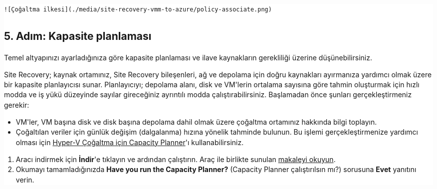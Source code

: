     ![Çoğaltma ilkesi](./media/site-recovery-vmm-to-azure/policy-associate.png)

## 5. Adım: Kapasite planlaması
Temel altyapınızı ayarladığınıza göre kapasite planlaması ve ilave kaynakların gerekliliği üzerine düşünebilirsiniz.

Site Recovery; kaynak ortamınız, Site Recovery bileşenleri, ağ ve depolama için doğru kaynakları ayırmanıza yardımcı olmak üzere bir kapasite planlayıcısı sunar. Planlayıcıyı; depolama alanı, disk ve VM'lerin ortalama sayısına göre tahmin oluşturmak için hızlı modda ve iş yükü düzeyinde sayılar gireceğiniz ayrıntılı modda çalıştırabilirsiniz. Başlamadan önce şunları gerçekleştirmeniz gerekir:

* VM'ler, VM başına disk ve disk başına depolama dahil olmak üzere çoğaltma ortamınız hakkında bilgi toplayın.
* Çoğaltılan veriler için günlük değişim (dalgalanma) hızına yönelik tahminde bulunun. Bu işlemi gerçekleştirmenize yardımcı olması için [Hyper-V Çoğaltma için Capacity Planner](https://www.microsoft.com/download/details.aspx?id=39057)'ı kullanabilirsiniz.

1. Aracı indirmek için **İndir**'e tıklayın ve ardından çalıştırın. Araç ile birlikte sunulan [makaleyi okuyun](site-recovery-capacity-planner.md).
2. Okumayı tamamladığınızda **Have you run the Capacity Planner?** (Capacity Planner çalıştırılsın mı?) sorusuna **Evet** yanıtını verin.
   